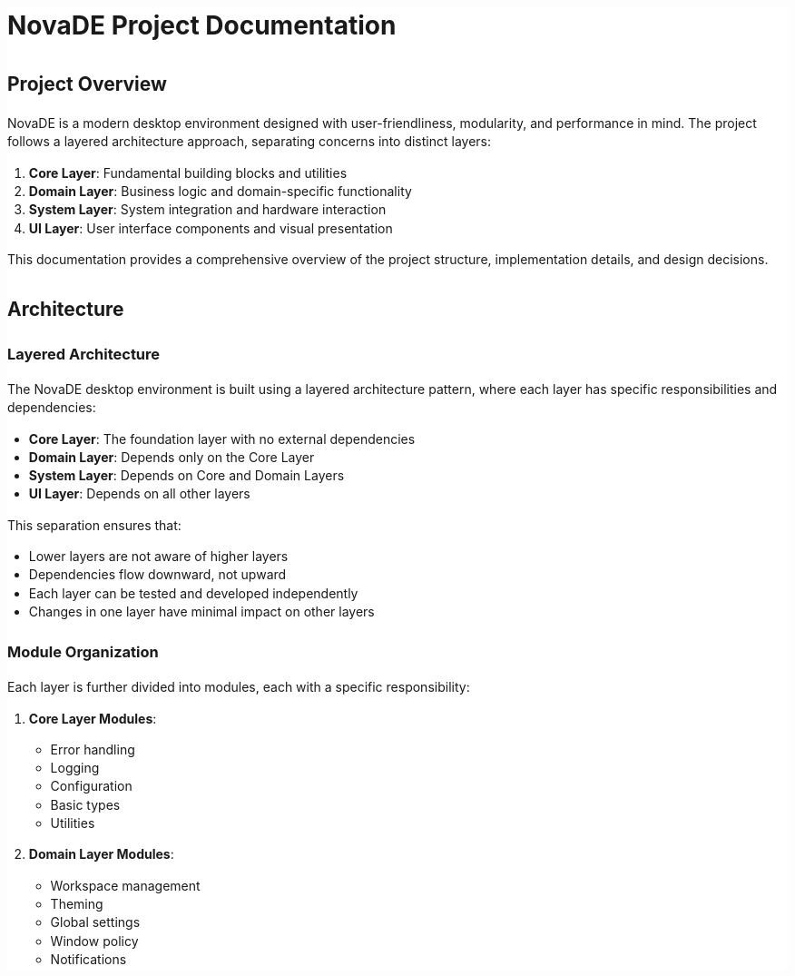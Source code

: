 # NovaDE Project Documentation

## Project Overview

NovaDE is a modern desktop environment designed with user-friendliness, modularity, and performance in mind. The project follows a layered architecture approach, separating concerns into distinct layers:

1. **Core Layer**: Fundamental building blocks and utilities
2. **Domain Layer**: Business logic and domain-specific functionality
3. **System Layer**: System integration and hardware interaction
4. **UI Layer**: User interface components and visual presentation

This documentation provides a comprehensive overview of the project structure, implementation details, and design decisions.

## Architecture

### Layered Architecture

The NovaDE desktop environment is built using a layered architecture pattern, where each layer has specific responsibilities and dependencies:

- **Core Layer**: The foundation layer with no external dependencies
- **Domain Layer**: Depends only on the Core Layer
- **System Layer**: Depends on Core and Domain Layers
- **UI Layer**: Depends on all other layers

This separation ensures that:
- Lower layers are not aware of higher layers
- Dependencies flow downward, not upward
- Each layer can be tested and developed independently
- Changes in one layer have minimal impact on other layers

### Module Organization

Each layer is further divided into modules, each with a specific responsibility:

1. **Core Layer Modules**:
   - Error handling
   - Logging
   - Configuration
   - Basic types
   - Utilities

2. **Domain Layer Modules**:
   - Workspace management
   - Theming
   - Global settings
   - Window policy
   - Notifications
